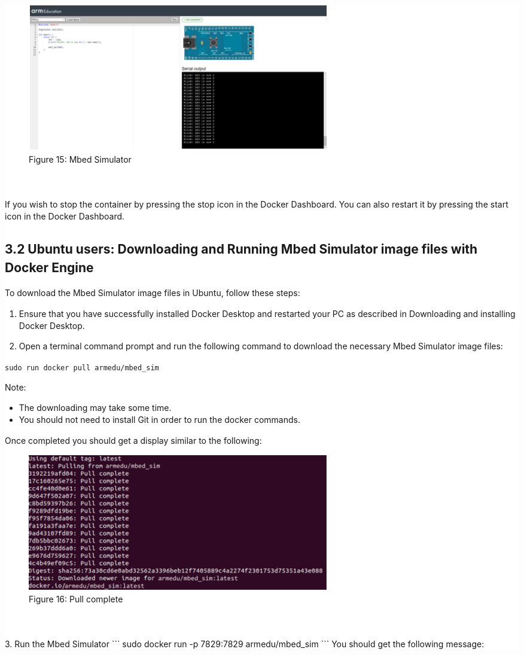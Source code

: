 <figure>
<img src="../../Materials/img/browser_mbed_simulator.png" width="500px">
<figcaption>Figure 15: Mbed Simulator  </figcaption>
</figure><br>
<br>
If you wish to stop the container by pressing the stop icon in the Docker Dashboard. You can also restart it by pressing the start icon in the Docker Dashboard. 

## 3.2	Ubuntu users: Downloading and Running Mbed Simulator image files with Docker Engine

To download the Mbed Simulator image files in Ubuntu, follow these steps: 
1.	Ensure that you have successfully installed Docker Desktop and restarted your PC as described in Downloading and installing Docker Desktop.

2.	Open a terminal command prompt and run the following command to download the necessary Mbed Simulator image files: 
```
sudo run docker pull armedu/mbed_sim 
```
Note: 
*	The downloading may take some time.
*	You should not need to install Git in order to run the docker commands.

Once completed you should get a display similar to the following: 

<figure>
<img src="../../Materials/img/ubuntu_pull_complete.png" width="500px">
<figcaption>Figure 16: Pull complete  </figcaption>
</figure><br>
<br>
3.	Run the Mbed Simulator
```
sudo docker run -p 7829:7829 armedu/mbed_sim 
```
You should get the following message:
<figure>